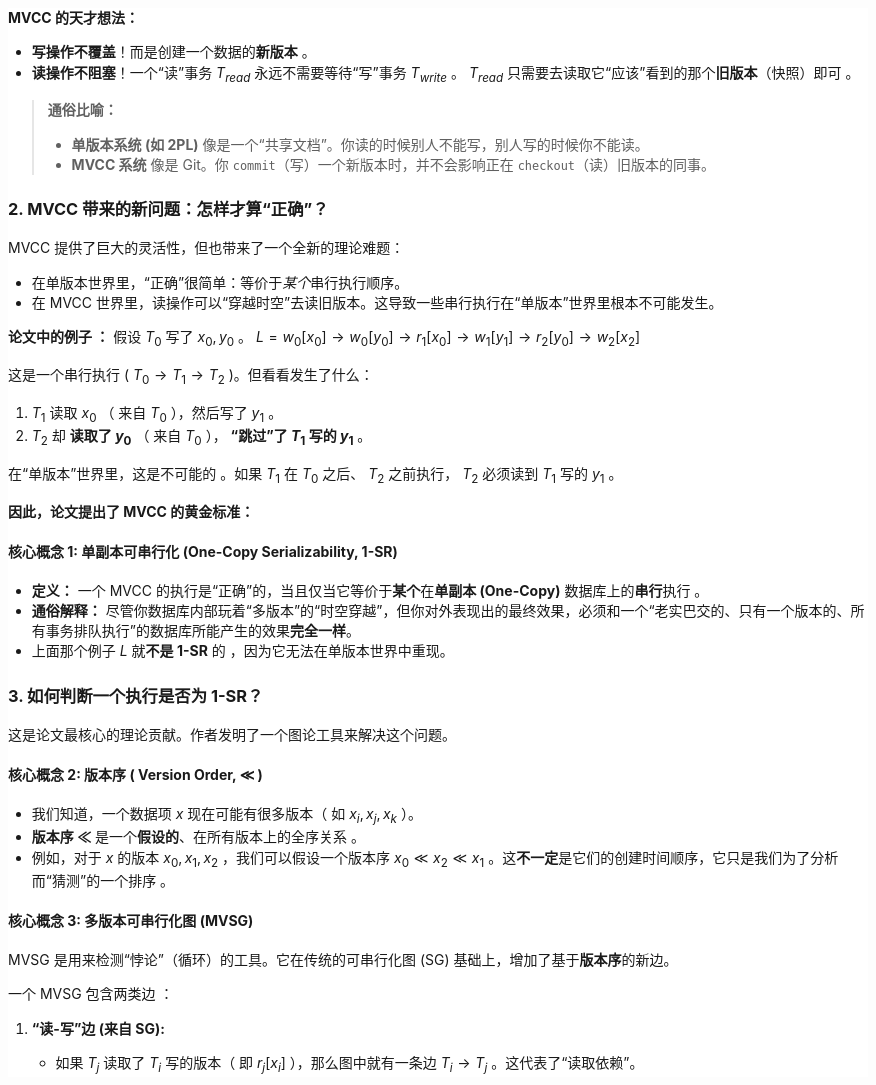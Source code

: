 **MVCC 的天才想法：**

  * **写操作不覆盖**！而是创建一个数据的**新版本** 。
  * **读操作不阻塞**！一个“读”事务 $T_{read}$ 永远不需要等待“写”事务 $T_{write}$ 。 $T_{read}$ 只需要去读取它“应该”看到的那个**旧版本**（快照）即可 。

> **通俗比喻：**  
>  
>   * **单版本系统 (如 2PL)** 像是一个“共享文档”。你读的时候别人不能写，别人写的时候你不能读。  
>   * **MVCC 系统** 像是 Git。你 `commit`（写）一个新版本时，并不会影响正在 `checkout`（读）旧版本的同事。  

### 2\. MVCC 带来的新问题：怎样才算“正确”？

MVCC 提供了巨大的灵活性，但也带来了一个全新的理论难题：

  * 在单版本世界里，“正确”很简单：等价于*某个*串行执行顺序。
  * 在 MVCC 世界里，读操作可以“穿越时空”去读旧版本。这导致一些串行执行在“单版本”世界里根本不可能发生。

**论文中的例子 ：**
假设 $T_0$ 写了 $x_0, y_0$ 。
$L = w_0[x_0] \to w_0[y_0] \to r_1[x_0] \to w_1[y_1] \to r_2[y_0] \to w_2[x_2]$

这是一个串行执行 ( $T_0 \to T_1 \to T_2$ )。但看看发生了什么：

1.  $T_1$ 读取 $x_0$ （ 来自 $T_0$ ），然后写了 $y_1$ 。
2.  $T_2$ 却 **读取了 $y_0$** （ 来自 $T_0$ ）， **“跳过”了 $T_1$ 写的 $y_1$** 。

在“单版本”世界里，这是不可能的 。如果 $T_1$ 在 $T_0$ 之后、 $T_2$ 之前执行， $T_2$ 必须读到 $T_1$ 写的 $y_1$ 。

**因此，论文提出了 MVCC 的黄金标准：**

#### 核心概念 1: 单副本可串行化 (One-Copy Serializability, 1-SR)

  * **定义：** 一个 MVCC 的执行是“正确”的，当且仅当它等价于**某个**在**单副本 (One-Copy)** 数据库上的**串行**执行 。
  * **通俗解释：** 尽管你数据库内部玩着“多版本”的“时空穿越”，但你对外表现出的最终效果，必须和一个“老实巴交的、只有一个版本的、所有事务排队执行”的数据库所能产生的效果**完全一样**。
  * 上面那个例子 $L$ 就**不是 1-SR** 的 ，因为它无法在单版本世界中重现。

### 3\. 如何判断一个执行是否为 1-SR？

这是论文最核心的理论贡献。作者发明了一个图论工具来解决这个问题。

#### 核心概念 2: 版本序 ( Version Order, $\ll$ )

  * 我们知道，一个数据项 $x$ 现在可能有很多版本（ 如 $x_i, x_j, x_k$ ）。
  * **版本序 $\ll$** 是一个**假设的**、在所有版本上的全序关系 。
  * 例如，对于 $x$ 的版本 $x_0, x_1, x_2$ ，我们可以假设一个版本序 $x_0 \ll x_2 \ll x_1$ 。这**不一定**是它们的创建时间顺序，它只是我们为了分析而“猜测”的一个排序 。

#### 核心概念 3: 多版本可串行化图 (MVSG)

MVSG 是用来检测“悖论”（循环）的工具。它在传统的可串行化图 (SG) 基础上，增加了基于**版本序**的新边。

一个 MVSG 包含两类边 ：

1.  **“读-写”边 (来自 SG):**

      * 如果 $T_j$ 读取了 $T_i$ 写的版本（ 即 $r_j[x_i]$ ），那么图中就有一条边 $T_i \to T_j$ 。这代表了“读取依赖”。
